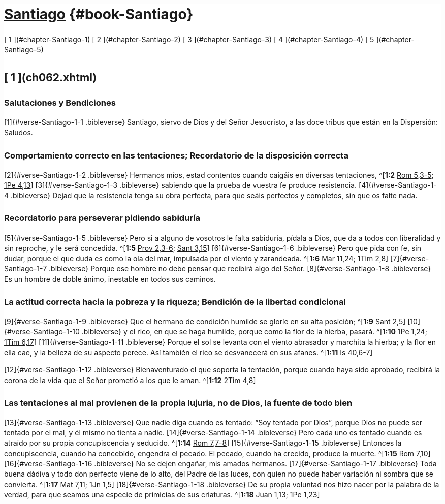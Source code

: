 # [Santiago](ch001.xhtml) {#book-Santiago}

<div id="chapterlinks-Santiago" class="chapterlinks">[&nbsp;1&nbsp;](#chapter-Santiago-1) [&nbsp;2&nbsp;](#chapter-Santiago-2) [&nbsp;3&nbsp;](#chapter-Santiago-3) [&nbsp;4&nbsp;](#chapter-Santiago-4) [&nbsp;5&nbsp;](#chapter-Santiago-5) </div>

<h2 class="chaptertitle">[&nbsp;1&nbsp;](ch062.xhtml)<span><span id="chapter-Santiago-1"></span></span></h2>

### Salutaciones y Bendiciones
[1]{#verse-Santiago-1-1 .bibleverse} Santiago, siervo de Dios y del Señor Jesucristo, a las doce tribus que están en la Dispersión: Saludos.

### Comportamiento correcto en las tentaciones; Recordatorio de la disposición correcta
[2]{#verse-Santiago-1-2 .bibleverse} Hermanos míos, estad contentos cuando caigáis en diversas tentaciones, ^[**1:2** [Rom 5,3-5](ch048.xhtml#verse-Romanos-5-3); [1Pe 4,13](ch063.xhtml#verse-1-Pedro-4-13)] [3]{#verse-Santiago-1-3 .bibleverse} sabiendo que la prueba de vuestra fe produce resistencia. [4]{#verse-Santiago-1-4 .bibleverse} Dejad que la resistencia tenga su obra perfecta, para que seáis perfectos y completos, sin que os falte nada.

### Recordatorio para perseverar pidiendo sabiduría
[5]{#verse-Santiago-1-5 .bibleverse} Pero si a alguno de vosotros le falta sabiduría, pídala a Dios, que da a todos con liberalidad y sin reproche, y le será concedida. ^[**1:5** [Prov 2,3-6](ch023.xhtml#verse-Proverbios-2-3); [Sant 3,15](ch062.xhtml#verse-Santiago-3-15)] [6]{#verse-Santiago-1-6 .bibleverse} Pero que pida con fe, sin dudar, porque el que duda es como la ola del mar, impulsada por el viento y zarandeada. ^[**1:6** [Mar 11,24](ch044.xhtml#verse-Marcos-11-24); [1Tim 2,8](ch057.xhtml#verse-1-Timoteo-2-8)] [7]{#verse-Santiago-1-7 .bibleverse} Porque ese hombre no debe pensar que recibirá algo del Señor. [8]{#verse-Santiago-1-8 .bibleverse} Es un hombre de doble ánimo, inestable en todos sus caminos.

### La actitud correcta hacia la pobreza y la riqueza; Bendición de la libertad condicional
[9]{#verse-Santiago-1-9 .bibleverse} Que el hermano de condición humilde se gloríe en su alta posición; ^[**1:9** [Sant 2,5](ch062.xhtml#verse-Santiago-2-5)] [10]{#verse-Santiago-1-10 .bibleverse} y el rico, en que se haga humilde, porque como la flor de la hierba, pasará. ^[**1:10** [1Pe 1,24](ch063.xhtml#verse-1-Pedro-1-24); [1Tim 6,17](ch057.xhtml#verse-1-Timoteo-6-17)] [11]{#verse-Santiago-1-11 .bibleverse} Porque el sol se levanta con el viento abrasador y marchita la hierba; y la flor en ella cae, y la belleza de su aspecto perece. Así también el rico se desvanecerá en sus afanes. ^[**1:11** [Is 40,6-7](ch026.xhtml#verse-Isaías-40-6)]

[12]{#verse-Santiago-1-12 .bibleverse} Bienaventurado el que soporta la tentación, porque cuando haya sido aprobado, recibirá la corona de la vida que el Señor prometió a los que le aman. ^[**1:12** [2Tim 4,8](ch058.xhtml#verse-2-Timoteo-4-8)]

### Las tentaciones al mal provienen de la propia lujuria, no de Dios, la fuente de todo bien
[13]{#verse-Santiago-1-13 .bibleverse} Que nadie diga cuando es tentado: “Soy tentado por Dios”, porque Dios no puede ser tentado por el mal, y él mismo no tienta a nadie. [14]{#verse-Santiago-1-14 .bibleverse} Pero cada uno es tentado cuando es atraído por su propia concupiscencia y seducido. ^[**1:14** [Rom 7,7-8](ch048.xhtml#verse-Romanos-7-7)] [15]{#verse-Santiago-1-15 .bibleverse} Entonces la concupiscencia, cuando ha concebido, engendra el pecado. El pecado, cuando ha crecido, produce la muerte. ^[**1:15** [Rom 7,10](ch048.xhtml#verse-Romanos-7-10)] [16]{#verse-Santiago-1-16 .bibleverse} No se dejen engañar, mis amados hermanos. [17]{#verse-Santiago-1-17 .bibleverse} Toda buena dádiva y todo don perfecto viene de lo alto, del Padre de las luces, con quien no puede haber variación ni sombra que se convierta. ^[**1:17** [Mat 7,11](ch043.xhtml#verse-Mateo-7-11); [1Jn 1,5](ch065.xhtml#verse-1-Juan-1-5)] [18]{#verse-Santiago-1-18 .bibleverse} De su propia voluntad nos hizo nacer por la palabra de la verdad, para que seamos una especie de primicias de sus criaturas. ^[**1:18** [Juan 1,13](ch046.xhtml#verse-Juan-1-13); [1Pe 1,23](ch063.xhtml#verse-1-Pedro-1-23)]
